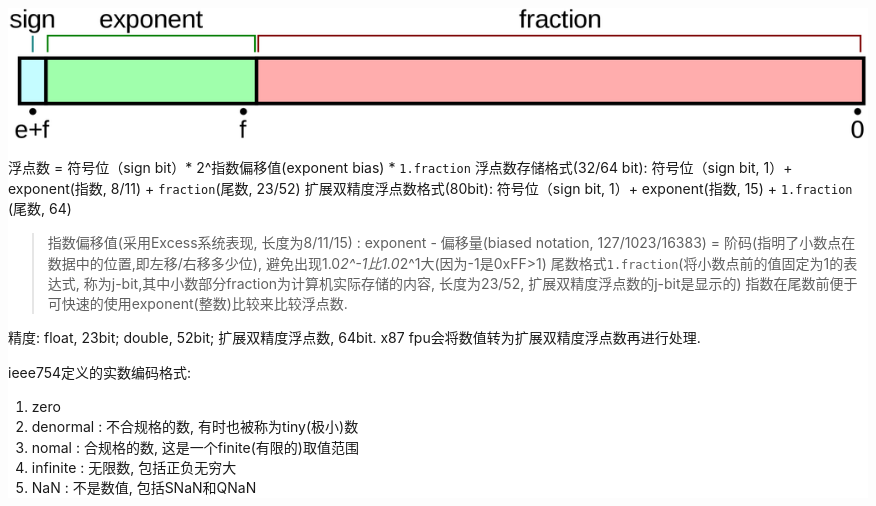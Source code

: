 ![浮点描述](/misc/img/floating_point.png)

浮点数 = 符号位（sign bit）* 2^指数偏移值(exponent bias) * `1.fraction`
浮点数存储格式(32/64 bit): 符号位（sign bit, 1）+ exponent(指数, 8/11) + `fraction`(尾数, 23/52)
扩展双精度浮点数格式(80bit): 符号位（sign bit, 1）+ exponent(指数, 15) + `1.fraction`(尾数, 64)

> 指数偏移值(采用Excess系统表现, 长度为8/11/15) : exponent - 偏移量(biased notation, 127/1023/16383) = 阶码(指明了小数点在数据中的位置,即左移/右移多少位), 避免出现1.0*2^-1比1.0*2^1大(因为-1是0xFF>1)
> 尾数格式`1.fraction`(将小数点前的值固定为1的表达式, 称为j-bit,其中小数部分fraction为计算机实际存储的内容, 长度为23/52, 扩展双精度浮点数的j-bit是显示的)
> 指数在尾数前便于可快速的使用exponent(整数)比较来比较浮点数.

精度: float, 23bit; double, 52bit; 扩展双精度浮点数, 64bit. x87 fpu会将数值转为扩展双精度浮点数再进行处理.

ieee754定义的实数编码格式:
1. zero
1. denormal : 不合规格的数, 有时也被称为tiny(极小)数
1. nomal : 合规格的数, 这是一个finite(有限的)取值范围
1. infinite : 无限数, 包括正负无穷大
1. NaN : 不是数值, 包括SNaN和QNaN
